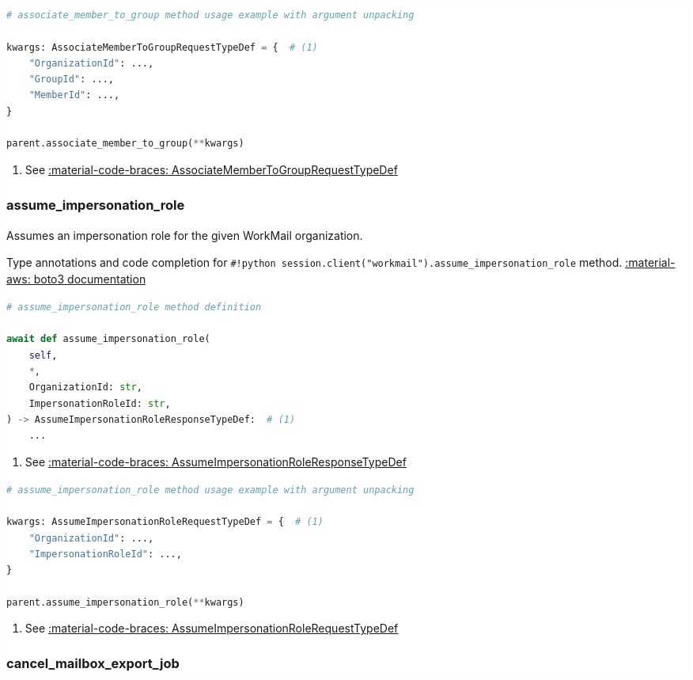 ```python
# associate_member_to_group method usage example with argument unpacking

kwargs: AssociateMemberToGroupRequestTypeDef = {  # (1)
    "OrganizationId": ...,
    "GroupId": ...,
    "MemberId": ...,
}

parent.associate_member_to_group(**kwargs)
```

1. See [:material-code-braces: AssociateMemberToGroupRequestTypeDef](./type_defs.md#associatemembertogrouprequesttypedef)

### assume\_impersonation\_role

Assumes an impersonation role for the given WorkMail organization.

Type annotations and code completion for `#!python session.client("workmail").assume_impersonation_role` method.
[:material-aws: boto3 documentation](https://boto3.amazonaws.com/v1/documentation/api/latest/reference/services/workmail.html#WorkMail.Client)

```python
# assume_impersonation_role method definition

await def assume_impersonation_role(
    self,
    *,
    OrganizationId: str,
    ImpersonationRoleId: str,
) -> AssumeImpersonationRoleResponseTypeDef:  # (1)
    ...
```

1. See [:material-code-braces: AssumeImpersonationRoleResponseTypeDef](./type_defs.md#assumeimpersonationroleresponsetypedef)


```python
# assume_impersonation_role method usage example with argument unpacking

kwargs: AssumeImpersonationRoleRequestTypeDef = {  # (1)
    "OrganizationId": ...,
    "ImpersonationRoleId": ...,
}

parent.assume_impersonation_role(**kwargs)
```

1. See [:material-code-braces: AssumeImpersonationRoleRequestTypeDef](./type_defs.md#assumeimpersonationrolerequesttypedef)

### cancel\_mailbox\_export\_job
